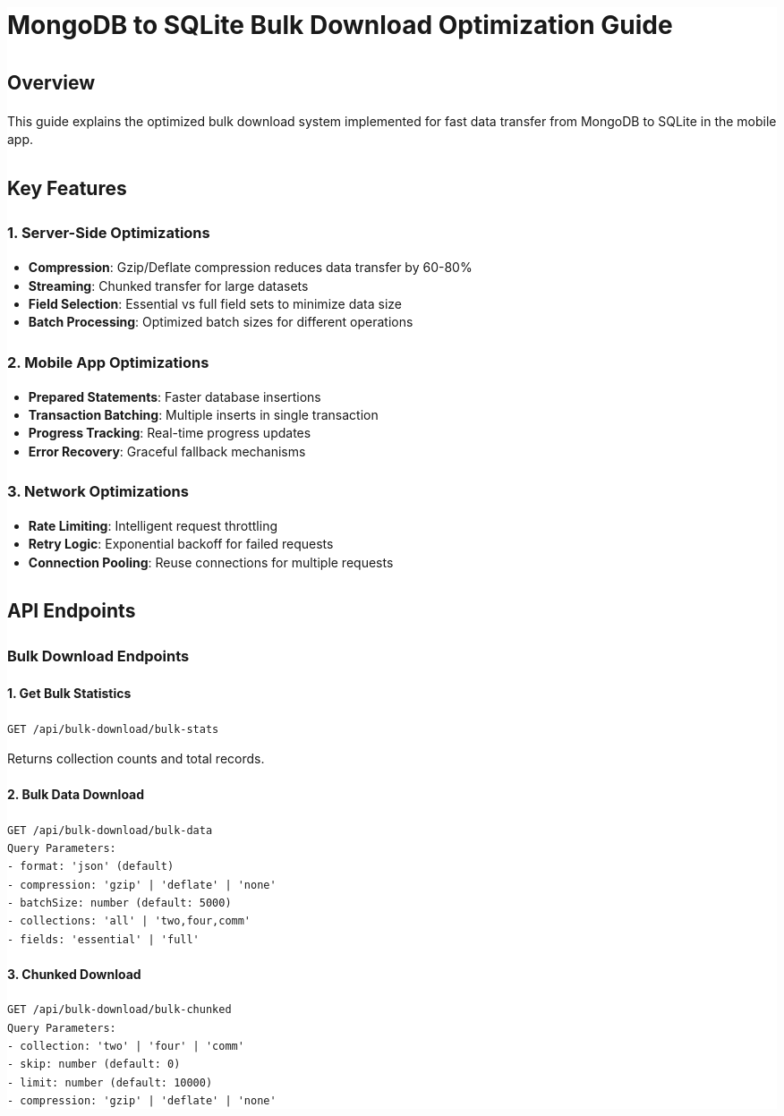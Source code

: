 # MongoDB to SQLite Bulk Download Optimization Guide

## Overview
This guide explains the optimized bulk download system implemented for fast data transfer from MongoDB to SQLite in the mobile app.

## Key Features

### 1. Server-Side Optimizations
- **Compression**: Gzip/Deflate compression reduces data transfer by 60-80%
- **Streaming**: Chunked transfer for large datasets
- **Field Selection**: Essential vs full field sets to minimize data size
- **Batch Processing**: Optimized batch sizes for different operations

### 2. Mobile App Optimizations
- **Prepared Statements**: Faster database insertions
- **Transaction Batching**: Multiple inserts in single transaction
- **Progress Tracking**: Real-time progress updates
- **Error Recovery**: Graceful fallback mechanisms

### 3. Network Optimizations
- **Rate Limiting**: Intelligent request throttling
- **Retry Logic**: Exponential backoff for failed requests
- **Connection Pooling**: Reuse connections for multiple requests

## API Endpoints

### Bulk Download Endpoints

#### 1. Get Bulk Statistics
```
GET /api/bulk-download/bulk-stats
```
Returns collection counts and total records.

#### 2. Bulk Data Download
```
GET /api/bulk-download/bulk-data
Query Parameters:
- format: 'json' (default)
- compression: 'gzip' | 'deflate' | 'none'
- batchSize: number (default: 5000)
- collections: 'all' | 'two,four,comm'
- fields: 'essential' | 'full'
```

#### 3. Chunked Download
```
GET /api/bulk-download/bulk-chunked
Query Parameters:
- collection: 'two' | 'four' | 'comm'
- skip: number (default: 0)
- limit: number (default: 10000)
- compression: 'gzip' | 'deflate' | 'none'
```
